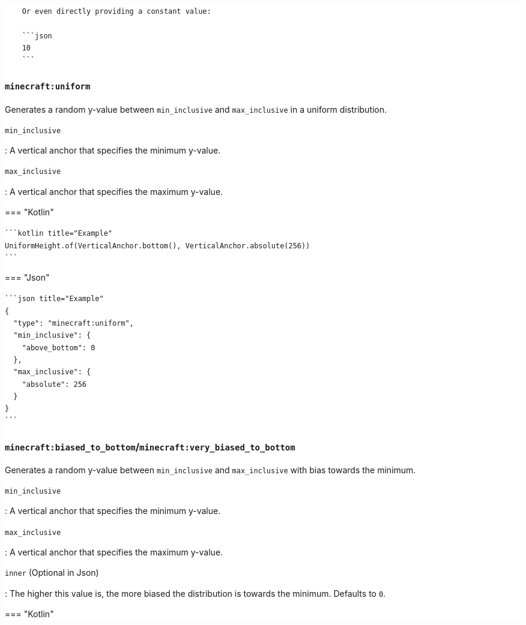         Or even directly providing a constant value:
    
        ```json
        10
        ```

### `minecraft:uniform`

Generates a random y-value between `min_inclusive` and `max_inclusive` in a uniform distribution.

`min_inclusive`

:   A vertical anchor that specifies the minimum y-value.

`max_inclusive`

:   A vertical anchor that specifies the maximum y-value.

=== "Kotlin"

    ```kotlin title="Example"
    UniformHeight.of(VerticalAnchor.bottom(), VerticalAnchor.absolute(256))
    ```

=== "Json"

    ```json title="Example"
    {
      "type": "minecraft:uniform",
      "min_inclusive": {
        "above_bottom": 0
      },
      "max_inclusive": {
        "absolute": 256
      }
    }
    ```

### `minecraft:biased_to_bottom`/`minecraft:very_biased_to_bottom`

Generates a random y-value between `min_inclusive` and `max_inclusive` with bias towards the minimum.

`min_inclusive`

:   A vertical anchor that specifies the minimum y-value.

`max_inclusive`

:   A vertical anchor that specifies the maximum y-value.

`inner` (Optional in Json)

:   The higher this value is, the more biased the distribution is towards the minimum. Defaults to `0`.

=== "Kotlin"
